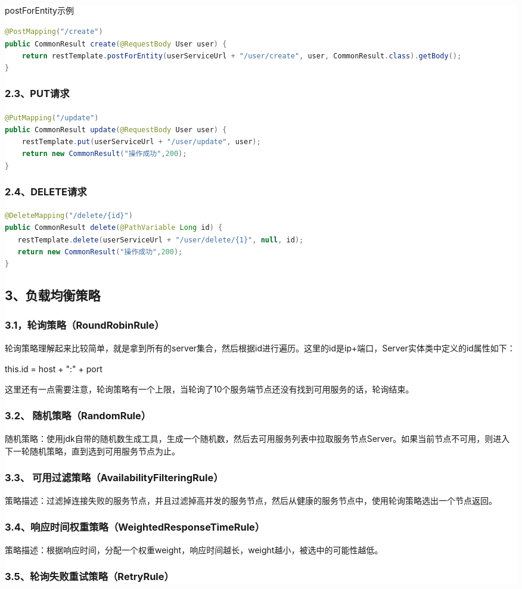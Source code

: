 postForEntity示例

```java
@PostMapping("/create")
public CommonResult create(@RequestBody User user) {
    return restTemplate.postForEntity(userServiceUrl + "/user/create", user, CommonResult.class).getBody();
}
```

### 2.3、PUT请求

```java
@PutMapping("/update")
public CommonResult update(@RequestBody User user) {
    restTemplate.put(userServiceUrl + "/user/update", user);
    return new CommonResult("操作成功",200);
}
```

### 2.4、DELETE请求

```java
@DeleteMapping("/delete/{id}")
public CommonResult delete(@PathVariable Long id) {
   restTemplate.delete(userServiceUrl + "/user/delete/{1}", null, id);
   return new CommonResult("操作成功",200);
}
```

## 3、负载均衡策略

### 3.1，轮询策略（RoundRobinRule）

轮询策略理解起来比较简单，就是拿到所有的server集合，然后根据id进行遍历。这里的id是ip+端口，Server实体类中定义的id属性如下：

this.id = host + ":" + port

这里还有一点需要注意，轮询策略有一个上限，当轮询了10个服务端节点还没有找到可用服务的话，轮询结束。

### 3.2、 随机策略（RandomRule） 

 随机策略：使用jdk自带的随机数生成工具，生成一个随机数，然后去可用服务列表中拉取服务节点Server。如果当前节点不可用，则进入下一轮随机策略，直到选到可用服务节点为止。 

### 3.3、 可用过滤策略（AvailabilityFilteringRule） 

 策略描述：过滤掉连接失败的服务节点，并且过滤掉高并发的服务节点，然后从健康的服务节点中，使用轮询策略选出一个节点返回。 

### 3.4、响应时间权重策略（WeightedResponseTimeRule）

 策略描述：根据响应时间，分配一个权重weight，响应时间越长，weight越小，被选中的可能性越低。 

### 3.5、轮询失败重试策略（RetryRule） 
